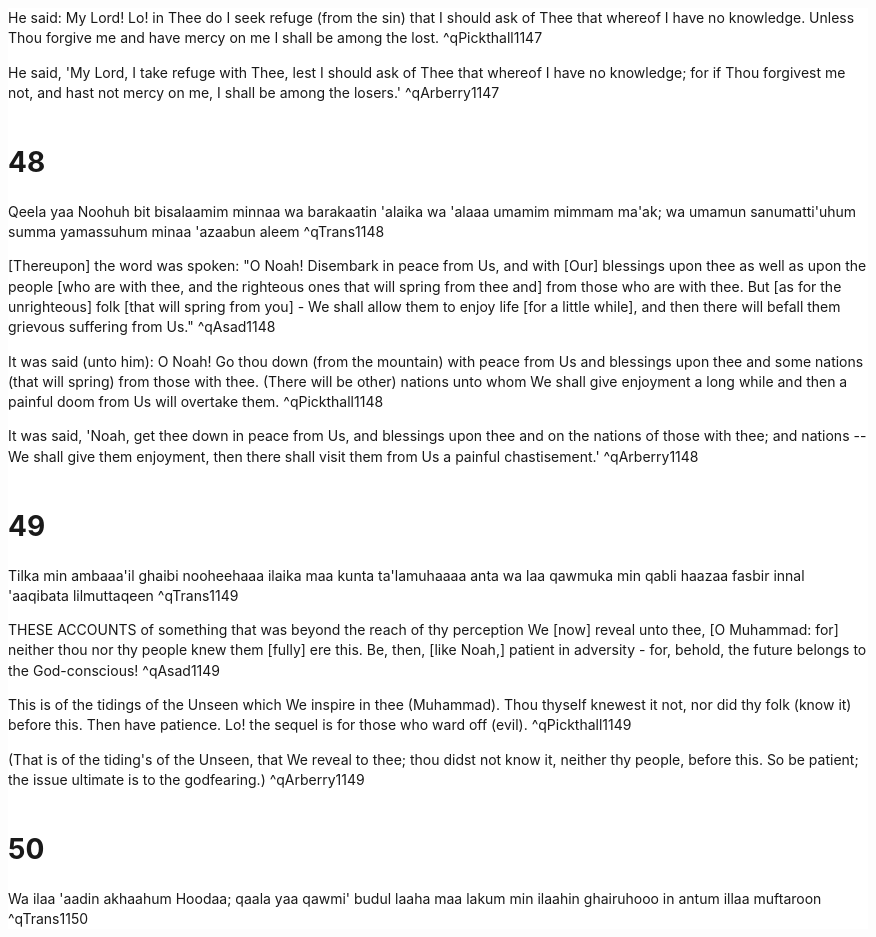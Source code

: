 
He said: My Lord! Lo! in Thee do I seek refuge (from the sin) that I should ask of Thee that whereof I have no knowledge. Unless Thou forgive me and have mercy on me I shall be among the lost. ^qPickthall1147


He said, 'My Lord, I take refuge with Thee, lest I should ask of Thee that whereof I have no knowledge; for if Thou forgivest me not, and hast not mercy on me, I shall be among the losers.' ^qArberry1147

# 48

Qeela yaa Noohuh bit bisalaamim minnaa wa barakaatin 'alaika wa 'alaaa umamim mimmam ma'ak; wa umamun sanumatti'uhum summa yamassuhum minaa 'azaabun aleem ^qTrans1148


[Thereupon] the word was spoken: "O Noah! Disembark in peace from Us, and with [Our] blessings upon thee as well as upon the people [who are with thee, and the righteous ones that will spring from thee and] from those who are with thee. But [as for the unrighteous] folk [that will spring from you] - We shall allow them to enjoy life [for a little while], and then there will befall them grievous suffering from Us." ^qAsad1148


It was said (unto him): O Noah! Go thou down (from the mountain) with peace from Us and blessings upon thee and some nations (that will spring) from those with thee. (There will be other) nations unto whom We shall give enjoyment a long while and then a painful doom from Us will overtake them. ^qPickthall1148


It was said, 'Noah, get thee down in peace from Us, and blessings upon thee and on the nations of those with thee; and nations -- We shall give them enjoyment, then there shall visit them from Us a painful chastisement.' ^qArberry1148

# 49

Tilka min ambaaa'il ghaibi nooheehaaa ilaika maa kunta ta'lamuhaaaa anta wa laa qawmuka min qabli haazaa fasbir innal 'aaqibata lilmuttaqeen ^qTrans1149


THESE ACCOUNTS of something that was beyond the reach of thy perception We [now] reveal unto thee, [O Muhammad: for] neither thou nor thy people knew them [fully] ere this. Be, then, [like Noah,] patient in adversity - for, behold, the future belongs to the God-conscious! ^qAsad1149


This is of the tidings of the Unseen which We inspire in thee (Muhammad). Thou thyself knewest it not, nor did thy folk (know it) before this. Then have patience. Lo! the sequel is for those who ward off (evil). ^qPickthall1149


(That is of the tiding's of the Unseen, that We reveal to thee; thou didst not know it, neither thy people, before this. So be patient; the issue ultimate is to the godfearing.) ^qArberry1149

# 50

Wa ilaa 'aadin akhaahum Hoodaa; qaala yaa qawmi' budul laaha maa lakum min ilaahin ghairuhooo in antum illaa muftaroon ^qTrans1150
